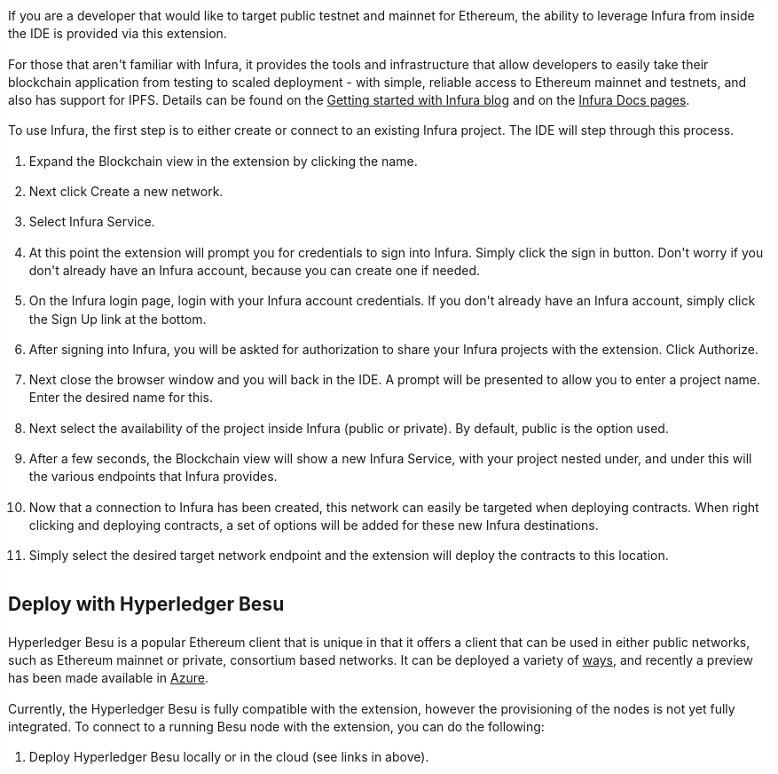 If you are a developer that would like to target public testnet and mainnet for Ethereum, the ability to leverage Infura from inside the IDE is provided via this extension.

For those that aren't familiar with Infura, it provides the tools and infrastructure that allow developers to easily take their blockchain application from testing to scaled deployment - with simple, reliable access to Ethereum mainnet and testnets, and also has support for IPFS. Details can be found on the [Getting started with Infura blog](https://blog.infura.io/getting-started-with-infura-28e41844cc89/) and on the [Infura Docs pages](https://infura.io/docs).

To use Infura, the first step is to either create or connect to an existing Infura project. The IDE will step through this process.

1. Expand the Blockchain view in the extension by clicking the name.

2. Next click Create a new network.

3. Select Infura Service.

4. At this point the extension will prompt you for credentials to sign into Infura. Simply click the sign in button. Don't worry if you don't already have an Infura account, because you can create one if needed.

5. On the Infura login page, login with your Infura account credentials. If you don't already have an Infura account, simply click the Sign Up link at the bottom.

6. After signing into Infura, you will be askted for authorization to share your Infura projects with the extension. Click Authorize.

7. Next close the browser window and you will back in the IDE. A prompt will be presented to allow you to enter a project name. Enter the desired name for this.

8. Next select the availability of the project inside Infura (public or private). By default, public is the option used.

9. After a few seconds, the Blockchain view will show a new Infura Service, with your project nested under, and under this will the various endpoints that Infura provides.

10. Now that a connection to Infura has been created, this network can easily be targeted when deploying contracts. When right clicking and deploying contracts, a set of options will be added for these new Infura destinations.

11. Simply select the desired target network endpoint and the extension will deploy the contracts to this location.

## Deploy with Hyperledger Besu

Hyperledger Besu is a popular Ethereum client that is unique in that it offers a client that can be used in either public networks, such as Ethereum mainnet or private, consortium based networks. It can be deployed a variety of [ways](https://besu.hyperledger.org/en/stable/HowTo/Get-Started/Install-Binaries/), and recently a preview has been made available in [Azure](https://azuremarketplace.microsoft.com/en-us/marketplace/apps/consensys.hyperledger-besu-quickstart?tab=Overview).

Currently, the Hyperledger Besu is fully compatible with the extension, however the provisioning of the nodes is not yet fully integrated. To connect to a running Besu node with the extension, you can do the following:

1. Deploy Hyperledger Besu locally or in the cloud (see links in above).
